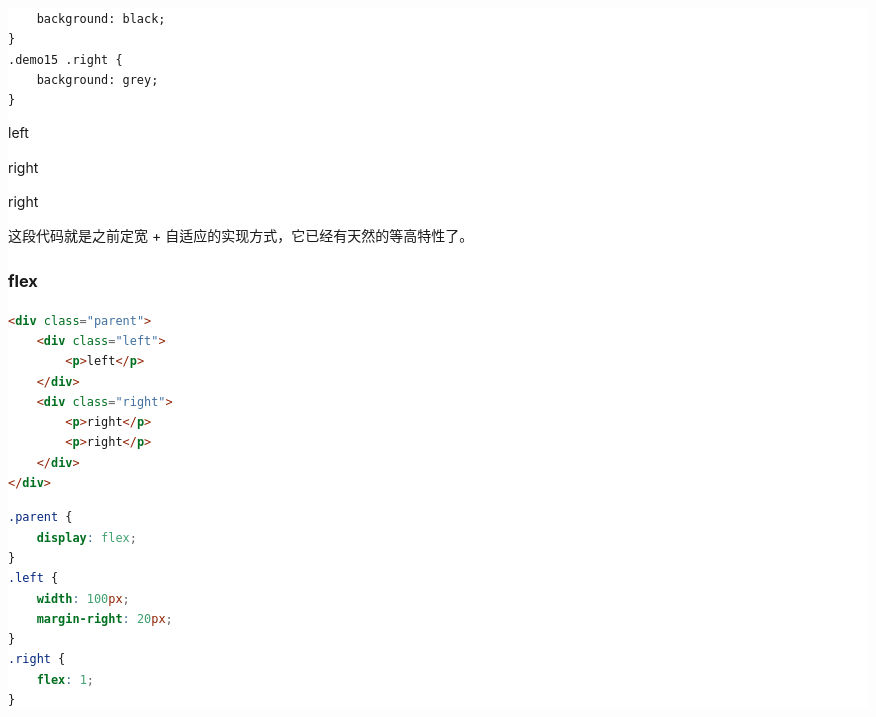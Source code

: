         background: black;
    }
    .demo15 .right {
        background: grey;
    }
</style>

<div class="demo15">
    <div class="parent">
        <div class="left">
            <p>left</p>
        </div>
        <div class="right">
            <p>right</p>
            <p>right</p>
        </div>
    </div>
</div>

这段代码就是之前定宽 + 自适应的实现方式，它已经有天然的等高特性了。

### flex

```html
<div class="parent">
    <div class="left">
        <p>left</p>
    </div>
    <div class="right">
        <p>right</p>
        <p>right</p>
    </div>
</div>
```

```css
.parent {
    display: flex;
}
.left {
    width: 100px;
    margin-right: 20px;
}
.right {
    flex: 1;
}
```

<style>
    .demo16 .parent{
        width: 200px;
        height: 100px;
        display: flex;
    }
    .demo16 .left{
        width: 100px;
        margin-right: 20px;
        background: black;
    }
    .demo16 .right {
        flex: 1;
        background: grey;
    }
</style>
